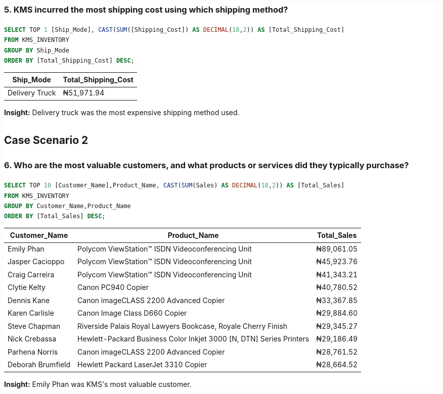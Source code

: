 
### 5. KMS incurred the most shipping cost using which shipping method?

```sql
SELECT TOP 1 [Ship_Mode], CAST(SUM([Shipping_Cost]) AS DECIMAL(18,2)) AS [Total_Shipping_Cost]
FROM KMS_INVENTORY
GROUP BY Ship_Mode
ORDER BY [Total_Shipping_Cost] DESC;
```

| Ship_Mode       | Total_Shipping_Cost  |
|-----------------|----------------------|
| Delivery Truck  | ₦51,971.94           | 

**Insight:**
Delivery truck was the most expensive shipping method used.

## Case Scenario 2

### 6. Who are the most valuable customers, and what products or services did they typically purchase?

```sql
SELECT TOP 10 [Customer_Name],Product_Name, CAST(SUM(Sales) AS DECIMAL(18,2)) AS [Total_Sales]
FROM KMS_INVENTORY
GROUP BY Customer_Name,Product_Name
ORDER BY [Total_Sales] DESC;
```

|Customer_Name	    |                           Product_Name	                            |Total_Sales  |
|-------------------|---------------------------------------------------------------------|-------------|
|Emily Phan	        |Polycom ViewStation™ ISDN Videoconferencing Unit	                    |₦89,061.05   |
|Jasper Cacioppo	  |Polycom ViewStation™ ISDN Videoconferencing Unit	                    |₦45,923.76   |
|Craig Carreira	    |Polycom ViewStation™ ISDN Videoconferencing Unit	                    |₦41,343.21   | 
|Clytie Kelty	      |Canon PC940 Copier	                                                  |₦40,780.52   |
|Dennis Kane	      |Canon imageCLASS 2200 Advanced Copier	                              |₦33,367.85   |
|Karen Carlisle	    |Canon Image Class D660 Copier	                                      |₦29,884.60   |
|Steve Chapman	    |Riverside Palais Royal Lawyers Bookcase, Royale Cherry Finish	      |₦29,345.27   |
|Nick Crebassa	    |Hewlett-Packard Business Color Inkjet 3000 [N, DTN] Series Printers	|₦29,186.49   |
|Parhena Norris	    |Canon imageCLASS 2200 Advanced Copier	                              |₦28,761.52   |
|Deborah Brumfield	|Hewlett Packard LaserJet 3310 Copier	                                |₦28,664.52   |

**Insight:**
Emily Phan was KMS's most valuable customer.
